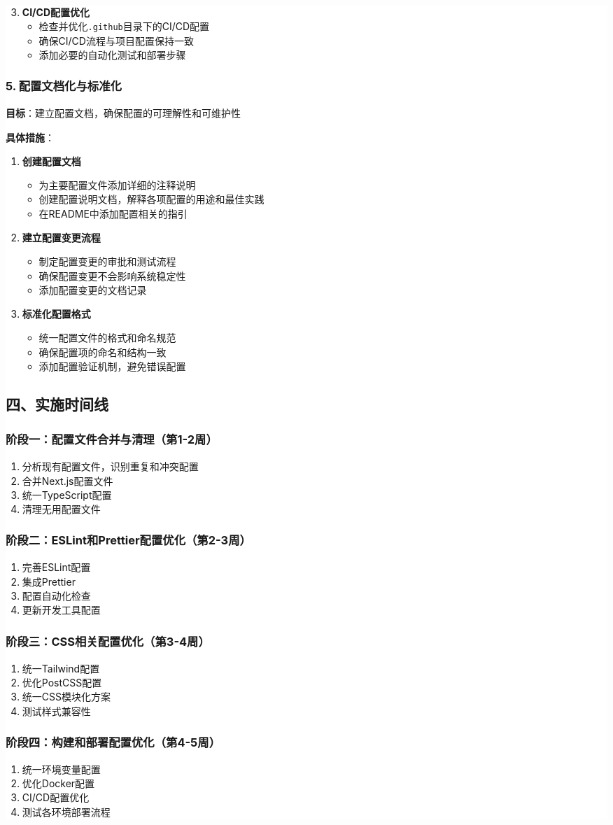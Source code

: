 3. **CI/CD配置优化**
   - 检查并优化`.github`目录下的CI/CD配置
   - 确保CI/CD流程与项目配置保持一致
   - 添加必要的自动化测试和部署步骤

### 5. 配置文档化与标准化

**目标**：建立配置文档，确保配置的可理解性和可维护性

**具体措施**：

1. **创建配置文档**
   - 为主要配置文件添加详细的注释说明
   - 创建配置说明文档，解释各项配置的用途和最佳实践
   - 在README中添加配置相关的指引

2. **建立配置变更流程**
   - 制定配置变更的审批和测试流程
   - 确保配置变更不会影响系统稳定性
   - 添加配置变更的文档记录

3. **标准化配置格式**
   - 统一配置文件的格式和命名规范
   - 确保配置项的命名和结构一致
   - 添加配置验证机制，避免错误配置

## 四、实施时间线

### 阶段一：配置文件合并与清理（第1-2周）

1. 分析现有配置文件，识别重复和冲突配置
2. 合并Next.js配置文件
3. 统一TypeScript配置
4. 清理无用配置文件

### 阶段二：ESLint和Prettier配置优化（第2-3周）

1. 完善ESLint配置
2. 集成Prettier
3. 配置自动化检查
4. 更新开发工具配置

### 阶段三：CSS相关配置优化（第3-4周）

1. 统一Tailwind配置
2. 优化PostCSS配置
3. 统一CSS模块化方案
4. 测试样式兼容性

### 阶段四：构建和部署配置优化（第4-5周）

1. 统一环境变量配置
2. 优化Docker配置
3. CI/CD配置优化
4. 测试各环境部署流程
